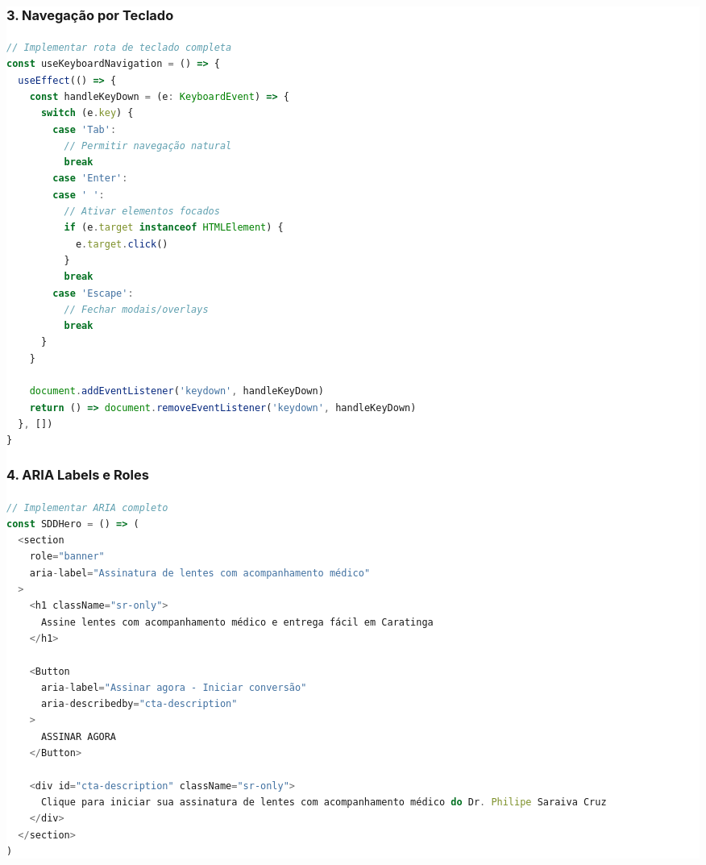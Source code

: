### 3. Navegação por Teclado
```typescript
// Implementar rota de teclado completa
const useKeyboardNavigation = () => {
  useEffect(() => {
    const handleKeyDown = (e: KeyboardEvent) => {
      switch (e.key) {
        case 'Tab':
          // Permitir navegação natural
          break
        case 'Enter':
        case ' ':
          // Ativar elementos focados
          if (e.target instanceof HTMLElement) {
            e.target.click()
          }
          break
        case 'Escape':
          // Fechar modais/overlays
          break
      }
    }
    
    document.addEventListener('keydown', handleKeyDown)
    return () => document.removeEventListener('keydown', handleKeyDown)
  }, [])
}
```

### 4. ARIA Labels e Roles
```typescript
// Implementar ARIA completo
const SDDHero = () => (
  <section 
    role="banner"
    aria-label="Assinatura de lentes com acompanhamento médico"
  >
    <h1 className="sr-only">
      Assine lentes com acompanhamento médico e entrega fácil em Caratinga
    </h1>
    
    <Button
      aria-label="Assinar agora - Iniciar conversão"
      aria-describedby="cta-description"
    >
      ASSINAR AGORA
    </Button>
    
    <div id="cta-description" className="sr-only">
      Clique para iniciar sua assinatura de lentes com acompanhamento médico do Dr. Philipe Saraiva Cruz
    </div>
  </section>
)
```

